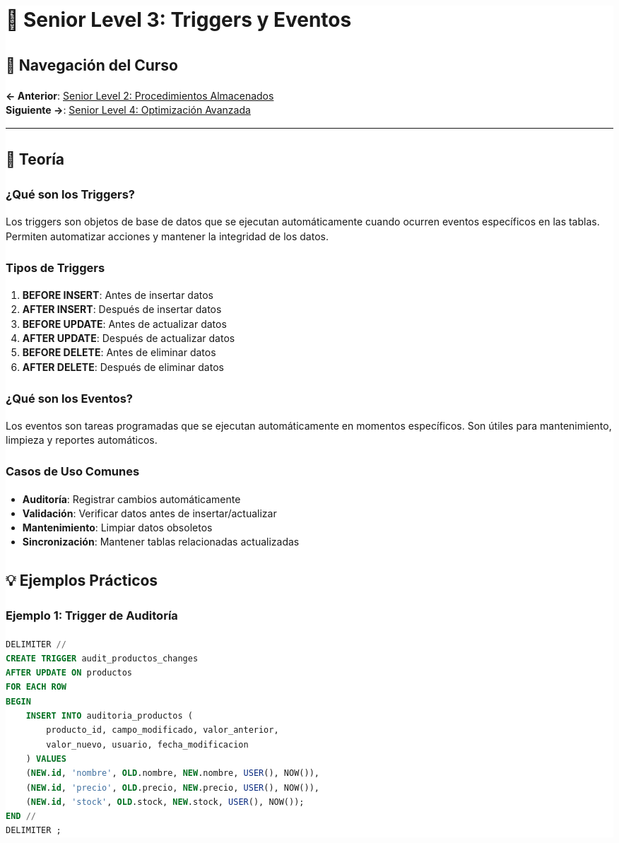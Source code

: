 # 🎯 Senior Level 3: Triggers y Eventos

## 🧭 Navegación del Curso

**← Anterior**: [Senior Level 2: Procedimientos Almacenados](../senior_2/README.md)  
**Siguiente →**: [Senior Level 4: Optimización Avanzada](../senior_4/README.md)

---

## 📖 Teoría

### ¿Qué son los Triggers?
Los triggers son objetos de base de datos que se ejecutan automáticamente cuando ocurren eventos específicos en las tablas. Permiten automatizar acciones y mantener la integridad de los datos.

### Tipos de Triggers
1. **BEFORE INSERT**: Antes de insertar datos
2. **AFTER INSERT**: Después de insertar datos
3. **BEFORE UPDATE**: Antes de actualizar datos
4. **AFTER UPDATE**: Después de actualizar datos
5. **BEFORE DELETE**: Antes de eliminar datos
6. **AFTER DELETE**: Después de eliminar datos

### ¿Qué son los Eventos?
Los eventos son tareas programadas que se ejecutan automáticamente en momentos específicos. Son útiles para mantenimiento, limpieza y reportes automáticos.

### Casos de Uso Comunes
- **Auditoría**: Registrar cambios automáticamente
- **Validación**: Verificar datos antes de insertar/actualizar
- **Mantenimiento**: Limpiar datos obsoletos
- **Sincronización**: Mantener tablas relacionadas actualizadas

## 💡 Ejemplos Prácticos

### Ejemplo 1: Trigger de Auditoría
```sql
DELIMITER //
CREATE TRIGGER audit_productos_changes
AFTER UPDATE ON productos
FOR EACH ROW
BEGIN
    INSERT INTO auditoria_productos (
        producto_id, campo_modificado, valor_anterior, 
        valor_nuevo, usuario, fecha_modificacion
    ) VALUES 
    (NEW.id, 'nombre', OLD.nombre, NEW.nombre, USER(), NOW()),
    (NEW.id, 'precio', OLD.precio, NEW.precio, USER(), NOW()),
    (NEW.id, 'stock', OLD.stock, NEW.stock, USER(), NOW());
END //
DELIMITER ;
```

